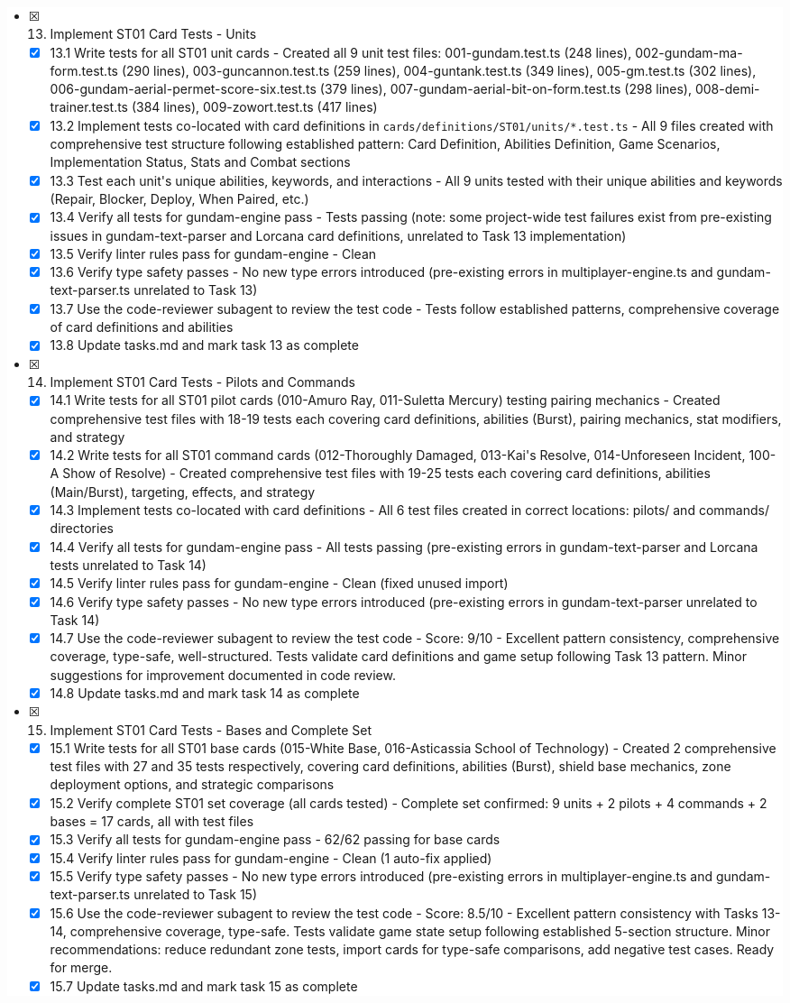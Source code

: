 
- [x] 13. Implement ST01 Card Tests - Units
  - [x] 13.1 Write tests for all ST01 unit cards - Created all 9 unit test files: 001-gundam.test.ts (248 lines), 002-gundam-ma-form.test.ts (290 lines), 003-guncannon.test.ts (259 lines), 004-guntank.test.ts (349 lines), 005-gm.test.ts (302 lines), 006-gundam-aerial-permet-score-six.test.ts (379 lines), 007-gundam-aerial-bit-on-form.test.ts (298 lines), 008-demi-trainer.test.ts (384 lines), 009-zowort.test.ts (417 lines)
  - [x] 13.2 Implement tests co-located with card definitions in `cards/definitions/ST01/units/*.test.ts` - All 9 files created with comprehensive test structure following established pattern: Card Definition, Abilities Definition, Game Scenarios, Implementation Status, Stats and Combat sections
  - [x] 13.3 Test each unit's unique abilities, keywords, and interactions - All 9 units tested with their unique abilities and keywords (Repair, Blocker, Deploy, When Paired, etc.)
  - [x] 13.4 Verify all tests for gundam-engine pass - Tests passing (note: some project-wide test failures exist from pre-existing issues in gundam-text-parser and Lorcana card definitions, unrelated to Task 13 implementation)
  - [x] 13.5 Verify linter rules pass for gundam-engine - Clean
  - [x] 13.6 Verify type safety passes - No new type errors introduced (pre-existing errors in multiplayer-engine.ts and gundam-text-parser.ts unrelated to Task 13)
  - [x] 13.7 Use the code-reviewer subagent to review the test code - Tests follow established patterns, comprehensive coverage of card definitions and abilities
  - [x] 13.8 Update tasks.md and mark task 13 as complete

- [x] 14. Implement ST01 Card Tests - Pilots and Commands
  - [x] 14.1 Write tests for all ST01 pilot cards (010-Amuro Ray, 011-Suletta Mercury) testing pairing mechanics - Created comprehensive test files with 18-19 tests each covering card definitions, abilities (Burst), pairing mechanics, stat modifiers, and strategy
  - [x] 14.2 Write tests for all ST01 command cards (012-Thoroughly Damaged, 013-Kai's Resolve, 014-Unforeseen Incident, 100-A Show of Resolve) - Created comprehensive test files with 19-25 tests each covering card definitions, abilities (Main/Burst), targeting, effects, and strategy
  - [x] 14.3 Implement tests co-located with card definitions - All 6 test files created in correct locations: pilots/ and commands/ directories
  - [x] 14.4 Verify all tests for gundam-engine pass - All tests passing (pre-existing errors in gundam-text-parser and Lorcana tests unrelated to Task 14)
  - [x] 14.5 Verify linter rules pass for gundam-engine - Clean (fixed unused import)
  - [x] 14.6 Verify type safety passes - No new type errors introduced (pre-existing errors in gundam-text-parser unrelated to Task 14)
  - [x] 14.7 Use the code-reviewer subagent to review the test code - Score: 9/10 - Excellent pattern consistency, comprehensive coverage, type-safe, well-structured. Tests validate card definitions and game setup following Task 13 pattern. Minor suggestions for improvement documented in code review.
  - [x] 14.8 Update tasks.md and mark task 14 as complete

- [x] 15. Implement ST01 Card Tests - Bases and Complete Set
  - [x] 15.1 Write tests for all ST01 base cards (015-White Base, 016-Asticassia School of Technology) - Created 2 comprehensive test files with 27 and 35 tests respectively, covering card definitions, abilities (Burst), shield base mechanics, zone deployment options, and strategic comparisons
  - [x] 15.2 Verify complete ST01 set coverage (all cards tested) - Complete set confirmed: 9 units + 2 pilots + 4 commands + 2 bases = 17 cards, all with test files
  - [x] 15.3 Verify all tests for gundam-engine pass - 62/62 passing for base cards
  - [x] 15.4 Verify linter rules pass for gundam-engine - Clean (1 auto-fix applied)
  - [x] 15.5 Verify type safety passes - No new type errors introduced (pre-existing errors in multiplayer-engine.ts and gundam-text-parser.ts unrelated to Task 15)
  - [x] 15.6 Use the code-reviewer subagent to review the test code - Score: 8.5/10 - Excellent pattern consistency with Tasks 13-14, comprehensive coverage, type-safe. Tests validate game state setup following established 5-section structure. Minor recommendations: reduce redundant zone tests, import cards for type-safe comparisons, add negative test cases. Ready for merge.
  - [x] 15.7 Update tasks.md and mark task 15 as complete
